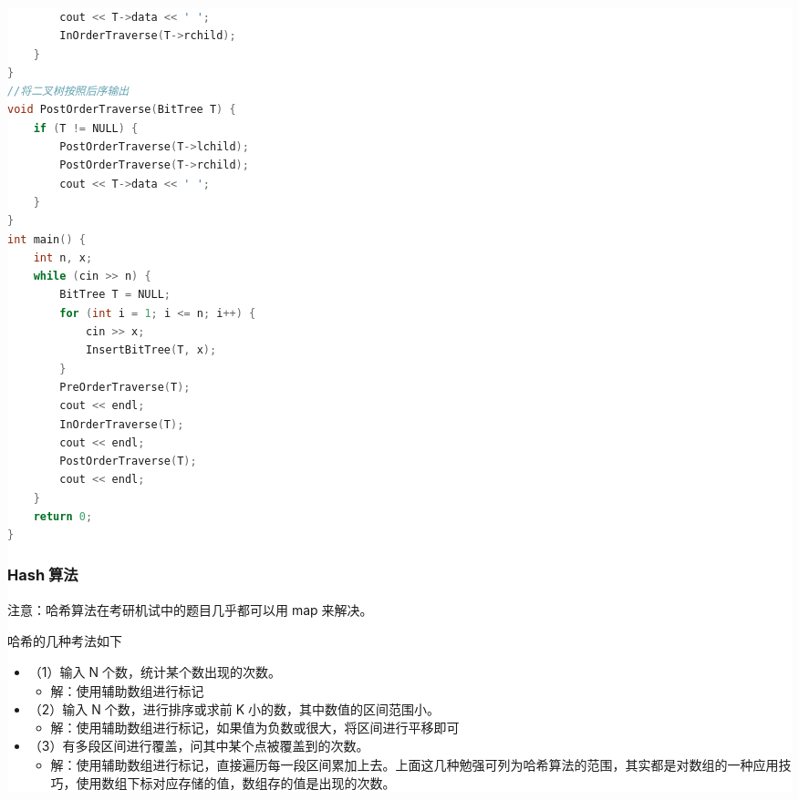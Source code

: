 ```cpp
		cout << T->data << ' ';
		InOrderTraverse(T->rchild);
	}
}
//将二叉树按照后序输出
void PostOrderTraverse(BitTree T) {
	if (T != NULL) {
		PostOrderTraverse(T->lchild);
		PostOrderTraverse(T->rchild);
		cout << T->data << ' ';
	}
}
int main() {
	int n, x;
	while (cin >> n) {
		BitTree T = NULL;
		for (int i = 1; i <= n; i++) {
			cin >> x;
			InsertBitTree(T, x);
		}
		PreOrderTraverse(T);
		cout << endl;
		InOrderTraverse(T);
		cout << endl;
		PostOrderTraverse(T);
		cout << endl;
	}
	return 0;
}
```



### Hash 算法

注意：哈希算法在考研机试中的题目几乎都可以用 map 来解决。

哈希的几种考法如下

* （1）输入 N 个数，统计某个数出现的次数。
  * 解：使用辅助数组进行标记
* （2）输入 N 个数，进行排序或求前 K 小的数，其中数值的区间范围小。
  * 解：使用辅助数组进行标记，如果值为负数或很大，将区间进行平移即可
* （3）有多段区间进行覆盖，问其中某个点被覆盖到的次数。
  * 解：使用辅助数组进行标记，直接遍历每一段区间累加上去。上面这几种勉强可列为哈希算法的范围，其实都是对数组的一种应用技巧，使用数组下标对应存储的值，数组存的值是出现的次数。
